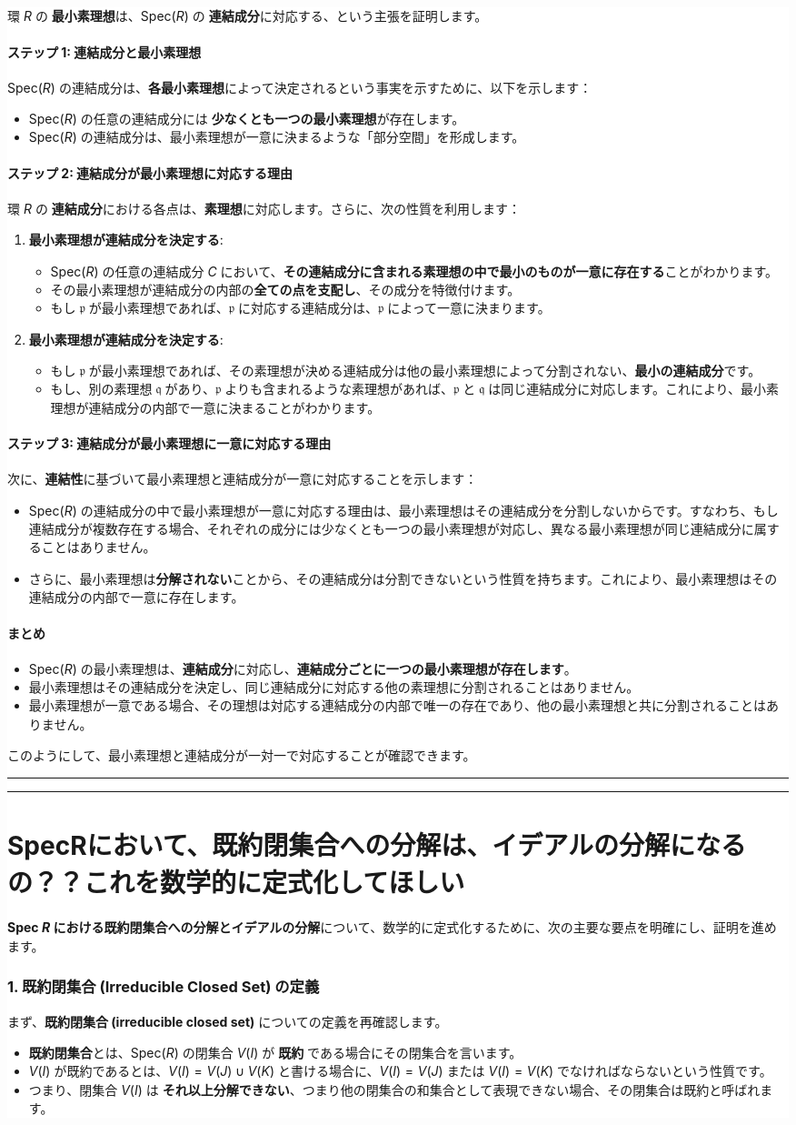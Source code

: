 環 $R$ の **最小素理想**は、$\mathrm{Spec}(R)$ の **連結成分**に対応する、という主張を証明します。

#### ステップ 1: 連結成分と最小素理想

$\mathrm{Spec}(R)$ の連結成分は、**各最小素理想**によって決定されるという事実を示すために、以下を示します：

* $\mathrm{Spec}(R)$ の任意の連結成分には **少なくとも一つの最小素理想**が存在します。
* $\mathrm{Spec}(R)$ の連結成分は、最小素理想が一意に決まるような「部分空間」を形成します。

#### ステップ 2: 連結成分が最小素理想に対応する理由

環 $R$ の **連結成分**における各点は、**素理想**に対応します。さらに、次の性質を利用します：

1. **最小素理想が連結成分を決定する**:

   * $\mathrm{Spec}(R)$ の任意の連結成分 $C$ において、**その連結成分に含まれる素理想の中で最小のものが一意に存在する**ことがわかります。
   * その最小素理想が連結成分の内部の**全ての点を支配し**、その成分を特徴付けます。
   * もし $\mathfrak{p}$ が最小素理想であれば、$\mathfrak{p}$ に対応する連結成分は、$\mathfrak{p}$ によって一意に決まります。

2. **最小素理想が連結成分を決定する**:

   * もし $\mathfrak{p}$ が最小素理想であれば、その素理想が決める連結成分は他の最小素理想によって分割されない、**最小の連結成分**です。
   * もし、別の素理想 $\mathfrak{q}$ があり、$\mathfrak{p}$ よりも含まれるような素理想があれば、$\mathfrak{p}$ と $\mathfrak{q}$ は同じ連結成分に対応します。これにより、最小素理想が連結成分の内部で一意に決まることがわかります。

#### ステップ 3: 連結成分が最小素理想に一意に対応する理由

次に、**連結性**に基づいて最小素理想と連結成分が一意に対応することを示します：

* $\mathrm{Spec}(R)$ の連結成分の中で最小素理想が一意に対応する理由は、最小素理想はその連結成分を分割しないからです。すなわち、もし連結成分が複数存在する場合、それぞれの成分には少なくとも一つの最小素理想が対応し、異なる最小素理想が同じ連結成分に属することはありません。

* さらに、最小素理想は**分解されない**ことから、その連結成分は分割できないという性質を持ちます。これにより、最小素理想はその連結成分の内部で一意に存在します。

#### まとめ

* $\mathrm{Spec}(R)$ の最小素理想は、**連結成分**に対応し、**連結成分ごとに一つの最小素理想が存在します**。
* 最小素理想はその連結成分を決定し、同じ連結成分に対応する他の素理想に分割されることはありません。
* 最小素理想が一意である場合、その理想は対応する連結成分の内部で唯一の存在であり、他の最小素理想と共に分割されることはありません。

このようにして、最小素理想と連結成分が一対一で対応することが確認できます。

---
---

# SpecRにおいて、既約閉集合への分解は、イデアルの分解になるの？？これを数学的に定式化してほしい

**Spec $R$ における既約閉集合への分解とイデアルの分解**について、数学的に定式化するために、次の主要な要点を明確にし、証明を進めます。

### 1. **既約閉集合 (Irreducible Closed Set) の定義**

まず、**既約閉集合 (irreducible closed set)** についての定義を再確認します。

* **既約閉集合**とは、$\mathrm{Spec}(R)$ の閉集合 $V(I)$ が **既約** である場合にその閉集合を言います。
* $V(I)$ が既約であるとは、$V(I) = V(J) \cup V(K)$ と書ける場合に、$V(I) = V(J)$ または $V(I) = V(K)$ でなければならないという性質です。
* つまり、閉集合 $V(I)$ は **それ以上分解できない**、つまり他の閉集合の和集合として表現できない場合、その閉集合は既約と呼ばれます。
